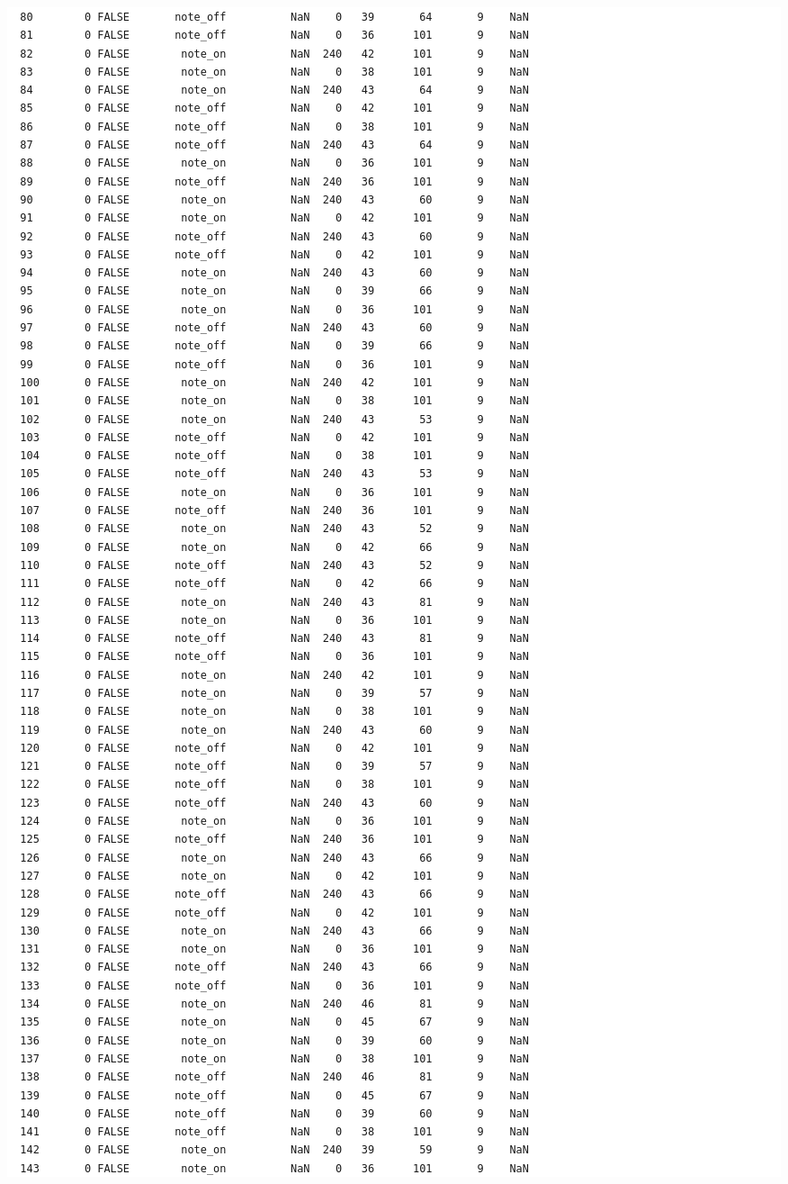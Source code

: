       80        0 FALSE       note_off          NaN    0   39       64       9    NaN
      81        0 FALSE       note_off          NaN    0   36      101       9    NaN
      82        0 FALSE        note_on          NaN  240   42      101       9    NaN
      83        0 FALSE        note_on          NaN    0   38      101       9    NaN
      84        0 FALSE        note_on          NaN  240   43       64       9    NaN
      85        0 FALSE       note_off          NaN    0   42      101       9    NaN
      86        0 FALSE       note_off          NaN    0   38      101       9    NaN
      87        0 FALSE       note_off          NaN  240   43       64       9    NaN
      88        0 FALSE        note_on          NaN    0   36      101       9    NaN
      89        0 FALSE       note_off          NaN  240   36      101       9    NaN
      90        0 FALSE        note_on          NaN  240   43       60       9    NaN
      91        0 FALSE        note_on          NaN    0   42      101       9    NaN
      92        0 FALSE       note_off          NaN  240   43       60       9    NaN
      93        0 FALSE       note_off          NaN    0   42      101       9    NaN
      94        0 FALSE        note_on          NaN  240   43       60       9    NaN
      95        0 FALSE        note_on          NaN    0   39       66       9    NaN
      96        0 FALSE        note_on          NaN    0   36      101       9    NaN
      97        0 FALSE       note_off          NaN  240   43       60       9    NaN
      98        0 FALSE       note_off          NaN    0   39       66       9    NaN
      99        0 FALSE       note_off          NaN    0   36      101       9    NaN
      100       0 FALSE        note_on          NaN  240   42      101       9    NaN
      101       0 FALSE        note_on          NaN    0   38      101       9    NaN
      102       0 FALSE        note_on          NaN  240   43       53       9    NaN
      103       0 FALSE       note_off          NaN    0   42      101       9    NaN
      104       0 FALSE       note_off          NaN    0   38      101       9    NaN
      105       0 FALSE       note_off          NaN  240   43       53       9    NaN
      106       0 FALSE        note_on          NaN    0   36      101       9    NaN
      107       0 FALSE       note_off          NaN  240   36      101       9    NaN
      108       0 FALSE        note_on          NaN  240   43       52       9    NaN
      109       0 FALSE        note_on          NaN    0   42       66       9    NaN
      110       0 FALSE       note_off          NaN  240   43       52       9    NaN
      111       0 FALSE       note_off          NaN    0   42       66       9    NaN
      112       0 FALSE        note_on          NaN  240   43       81       9    NaN
      113       0 FALSE        note_on          NaN    0   36      101       9    NaN
      114       0 FALSE       note_off          NaN  240   43       81       9    NaN
      115       0 FALSE       note_off          NaN    0   36      101       9    NaN
      116       0 FALSE        note_on          NaN  240   42      101       9    NaN
      117       0 FALSE        note_on          NaN    0   39       57       9    NaN
      118       0 FALSE        note_on          NaN    0   38      101       9    NaN
      119       0 FALSE        note_on          NaN  240   43       60       9    NaN
      120       0 FALSE       note_off          NaN    0   42      101       9    NaN
      121       0 FALSE       note_off          NaN    0   39       57       9    NaN
      122       0 FALSE       note_off          NaN    0   38      101       9    NaN
      123       0 FALSE       note_off          NaN  240   43       60       9    NaN
      124       0 FALSE        note_on          NaN    0   36      101       9    NaN
      125       0 FALSE       note_off          NaN  240   36      101       9    NaN
      126       0 FALSE        note_on          NaN  240   43       66       9    NaN
      127       0 FALSE        note_on          NaN    0   42      101       9    NaN
      128       0 FALSE       note_off          NaN  240   43       66       9    NaN
      129       0 FALSE       note_off          NaN    0   42      101       9    NaN
      130       0 FALSE        note_on          NaN  240   43       66       9    NaN
      131       0 FALSE        note_on          NaN    0   36      101       9    NaN
      132       0 FALSE       note_off          NaN  240   43       66       9    NaN
      133       0 FALSE       note_off          NaN    0   36      101       9    NaN
      134       0 FALSE        note_on          NaN  240   46       81       9    NaN
      135       0 FALSE        note_on          NaN    0   45       67       9    NaN
      136       0 FALSE        note_on          NaN    0   39       60       9    NaN
      137       0 FALSE        note_on          NaN    0   38      101       9    NaN
      138       0 FALSE       note_off          NaN  240   46       81       9    NaN
      139       0 FALSE       note_off          NaN    0   45       67       9    NaN
      140       0 FALSE       note_off          NaN    0   39       60       9    NaN
      141       0 FALSE       note_off          NaN    0   38      101       9    NaN
      142       0 FALSE        note_on          NaN  240   39       59       9    NaN
      143       0 FALSE        note_on          NaN    0   36      101       9    NaN
